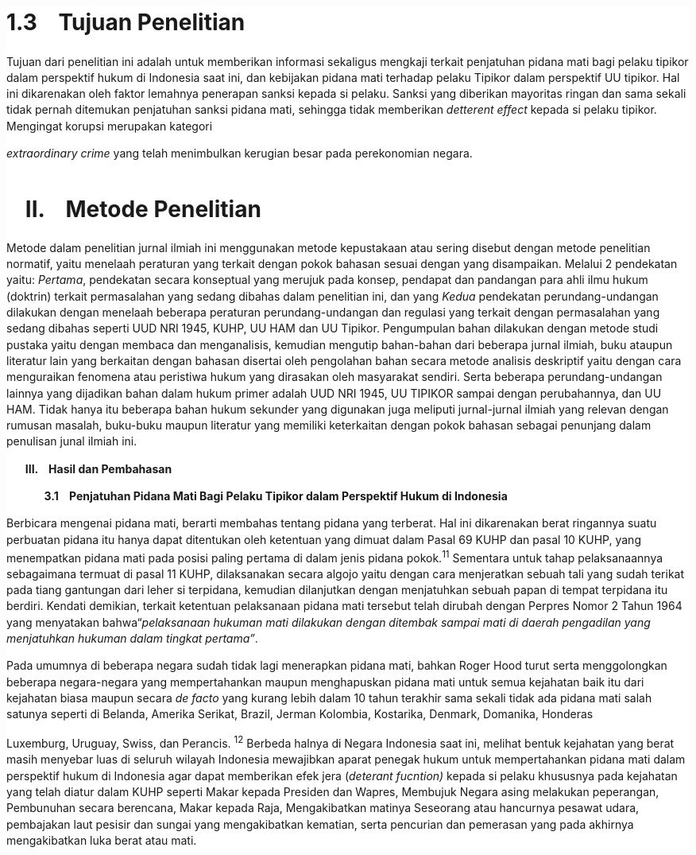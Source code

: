 <h1><a name="bookmark5"></a><span class="font4" style="font-weight:bold;"><a name="bookmark6"></a>1.3 &nbsp;&nbsp;&nbsp;Tujuan Penelitian</span></h1></li></ul>
<p><span class="font5">Tujuan dari penelitian ini adalah untuk memberikan informasi sekaligus mengkaji terkait penjatuhan pidana mati bagi pelaku tipikor dalam perspektif hukum di Indonesia saat ini, dan kebijakan pidana mati terhadap pelaku Tipikor dalam perspektif UU tipikor. Hal ini dikarenakan oleh faktor lemahnya penerapan sanksi kepada si pelaku. Sanksi yang diberikan mayoritas ringan dan sama sekali tidak pernah ditemukan penjatuhan sanksi pidana mati, sehingga tidak memberikan </span><span class="font5" style="font-style:italic;">detterent effect</span><span class="font5"> kepada si pelaku tipikor. Mengingat korupsi merupakan kategori</span></p>
<p><span class="font5" style="font-style:italic;">extraordinary crime</span><span class="font5"> yang telah menimbulkan kerugian besar pada perekonomian negara.</span></p>
<ul style="list-style:none;"><li>
<h1><a name="bookmark7"></a><span class="font4" style="font-weight:bold;"><a name="bookmark8"></a>II. &nbsp;&nbsp;&nbsp;Metode Penelitian</span></h1></li></ul>
<p><span class="font5">Metode dalam penelitian jurnal ilmiah ini menggunakan metode kepustakaan atau sering disebut dengan metode penelitian normatif, yaitu menelaah peraturan yang terkait dengan pokok bahasan sesuai dengan yang disampaikan. Melalui 2 pendekatan yaitu: </span><span class="font5" style="font-style:italic;">Pertama</span><span class="font5">, pendekatan secara konseptual yang merujuk pada konsep, pendapat dan pandangan para ahli ilmu hukum (doktrin) terkait permasalahan yang sedang dibahas dalam penelitian ini, dan yang </span><span class="font5" style="font-style:italic;">Kedua</span><span class="font5"> pendekatan perundang-undangan dilakukan dengan menelaah beberapa peraturan perundang-undangan dan regulasi yang terkait dengan permasalahan yang sedang dibahas seperti UUD NRI 1945, KUHP, UU HAM dan UU Tipikor. Pengumpulan bahan dilakukan dengan metode studi pustaka yaitu dengan membaca dan menganalisis, kemudian mengutip bahan-bahan dari beberapa jurnal ilmiah, buku ataupun literatur lain yang berkaitan dengan bahasan disertai oleh pengolahan bahan secara metode analisis deskriptif yaitu dengan cara menguraikan fenomena atau peristiwa hukum yang dirasakan oleh masyarakat sendiri. Serta beberapa perundang-undangan lainnya yang dijadikan bahan dalam hukum primer adalah UUD NRI 1945, UU TIPIKOR sampai dengan perubahannya, dan UU HAM. Tidak hanya itu beberapa bahan hukum sekunder yang digunakan juga meliputi jurnal-jurnal ilmiah yang relevan dengan rumusan masalah, buku-buku maupun literatur yang memiliki keterkaitan dengan pokok bahasan sebagai penunjang dalam penulisan junal ilmiah ini.</span></p>
<ul style="list-style:none;"><li>
<p><span class="font4" style="font-weight:bold;">III. &nbsp;&nbsp;&nbsp;Hasil dan Pembahasan</span></p>
<ul style="list-style:none;">
<li>
<p><span class="font4" style="font-weight:bold;">3.1 &nbsp;&nbsp;&nbsp;Penjatuhan Pidana Mati Bagi Pelaku Tipikor dalam Perspektif Hukum di Indonesia</span></p></li></ul></li></ul>
<p><span class="font5">Berbicara mengenai pidana mati, berarti membahas tentang pidana yang terberat. Hal ini dikarenakan berat ringannya suatu perbuatan pidana itu hanya dapat ditentukan oleh ketentuan yang dimuat dalam Pasal 69 KUHP dan pasal 10 KUHP, yang menempatkan pidana mati pada posisi paling pertama di dalam jenis pidana pokok.<sup>11</sup> Sementara untuk tahap pelaksanaannya sebagaimana termuat di pasal 11 KUHP, dilaksanakan secara algojo yaitu dengan cara menjeratkan sebuah tali yang sudah terikat pada tiang gantungan dari leher si terpidana, kemudian dilanjutkan dengan menjatuhkan sebuah papan di tempat terpidana itu berdiri. Kendati demikian, terkait ketentuan pelaksanaan pidana mati tersebut telah dirubah dengan Perpres Nomor 2 Tahun 1964 yang menyatakan bahwa“</span><span class="font5" style="font-style:italic;">pelaksanaan hukuman mati dilakukan dengan ditembak sampai mati di daerah pengadilan yang menjatuhkan hukuman dalam tingkat pertama”</span><span class="font5">.</span></p>
<p><span class="font5">Pada umumnya di beberapa negara sudah tidak lagi menerapkan pidana mati, bahkan Roger Hood turut serta menggolongkan beberapa negara-negara yang mempertahankan maupun menghapuskan pidana mati untuk semua kejahatan baik itu dari kejahatan biasa maupun secara </span><span class="font5" style="font-style:italic;">de facto</span><span class="font5"> yang kurang lebih dalam 10 tahun terakhir sama sekali tidak ada pidana mati salah satunya seperti di Belanda, Amerika Serikat, Brazil, Jerman Kolombia, Kostarika, Denmark, Domanika, Honderas</span></p>
<p><span class="font5">Luxemburg, Uruguay, Swiss, dan Perancis. <sup>12</sup> Berbeda halnya di Negara Indonesia saat ini, melihat bentuk kejahatan yang berat masih menyebar luas di seluruh wilayah Indonesia mewajibkan aparat penegak hukum untuk mempertahankan pidana mati dalam perspektif hukum di Indonesia agar dapat memberikan efek jera (</span><span class="font5" style="font-style:italic;">deterant fucntion)</span><span class="font5"> kepada si pelaku khususnya pada kejahatan yang telah diatur dalam KUHP seperti Makar kepada Presiden dan Wapres, Membujuk Negara asing melakukan peperangan, Pembunuhan secara berencana, Makar kepada Raja, Mengakibatkan matinya Seseorang atau hancurnya pesawat udara, pembajakan laut pesisir dan sungai yang mengakibatkan kematian, serta pencurian dan pemerasan yang pada akhirnya mengakibatkan luka berat atau mati.</span></p>